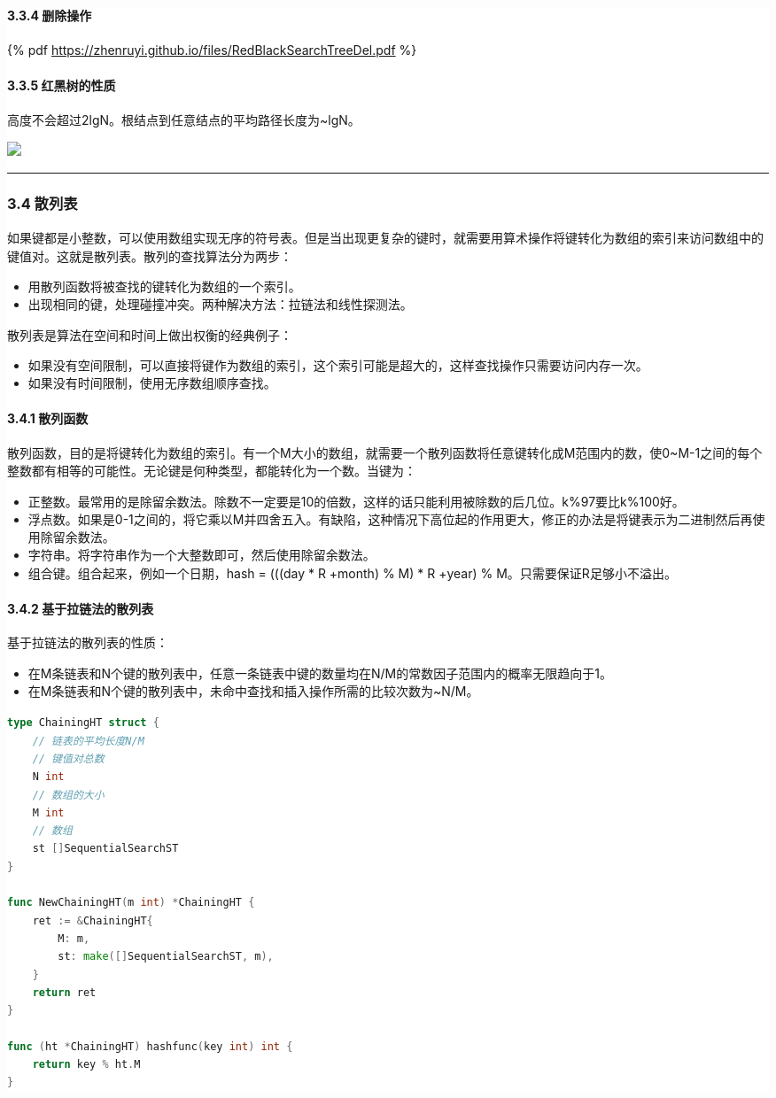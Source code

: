

#### 3.3.4 删除操作

{% pdf https://zhenruyi.github.io/files/RedBlackSearchTreeDel.pdf %}



#### 3.3.5 红黑树的性质

高度不会超过2lgN。根结点到任意结点的平均路径长度为~lgN。

![](https://zhenruyi.github.io/images/algo-learn03Algorithms03Search7.png)



---



### 3.4 散列表

如果键都是小整数，可以使用数组实现无序的符号表。但是当出现更复杂的键时，就需要用算术操作将键转化为数组的索引来访问数组中的键值对。这就是散列表。散列的查找算法分为两步：

- 用散列函数将被查找的键转化为数组的一个索引。
- 出现相同的键，处理碰撞冲突。两种解决方法：拉链法和线性探测法。

散列表是算法在空间和时间上做出权衡的经典例子：

- 如果没有空间限制，可以直接将键作为数组的索引，这个索引可能是超大的，这样查找操作只需要访问内存一次。
- 如果没有时间限制，使用无序数组顺序查找。



#### 3.4.1 散列函数

散列函数，目的是将键转化为数组的索引。有一个M大小的数组，就需要一个散列函数将任意键转化成M范围内的数，使0~M-1之间的每个整数都有相等的可能性。无论键是何种类型，都能转化为一个数。当键为：

- 正整数。最常用的是除留余数法。除数不一定要是10的倍数，这样的话只能利用被除数的后几位。k%97要比k%100好。
- 浮点数。如果是0-1之间的，将它乘以M并四舍五入。有缺陷，这种情况下高位起的作用更大，修正的办法是将键表示为二进制然后再使用除留余数法。
- 字符串。将字符串作为一个大整数即可，然后使用除留余数法。
- 组合键。组合起来，例如一个日期，hash = (((day * R +month) % M) * R +year) % M。只需要保证R足够小不溢出。

#### 3.4.2 基于拉链法的散列表

基于拉链法的散列表的性质：

- 在M条链表和N个键的散列表中，任意一条链表中键的数量均在N/M的常数因子范围内的概率无限趋向于1。
- 在M条链表和N个键的散列表中，未命中查找和插入操作所需的比较次数为~N/M。

```go
type ChainingHT struct {
	// 链表的平均长度N/M
	// 键值对总数
	N int
	// 数组的大小
	M int
	// 数组
	st []SequentialSearchST
}

func NewChainingHT(m int) *ChainingHT {
	ret := &ChainingHT{
		M: m,
		st: make([]SequentialSearchST, m),
	}
	return ret
}

func (ht *ChainingHT) hashfunc(key int) int {
	return key % ht.M
}

```
